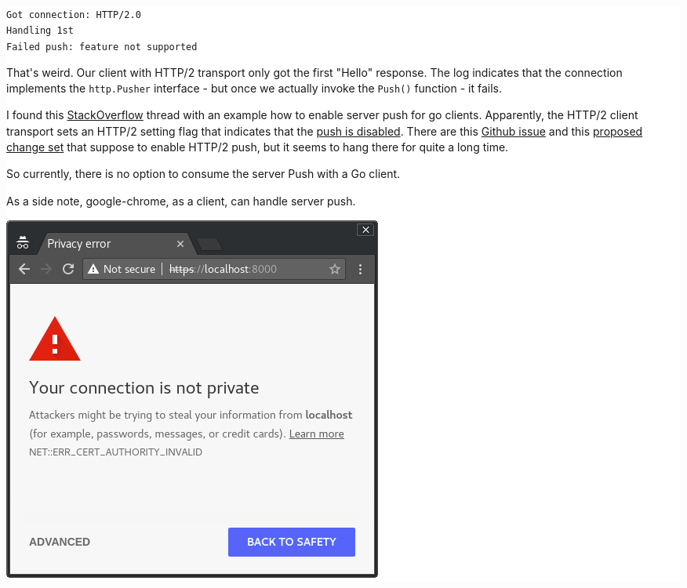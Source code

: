 ```
Got connection: HTTP/2.0
Handling 1st
Failed push: feature not supported
```

That's weird. Our client with HTTP/2 transport only got the first "Hello" response.
The log indicates that the connection implements the `http.Pusher` interface - but once we
actually invoke the `Push()` function - it fails.

I found this [StackOverflow](https://stackoverflow.com/questions/43852955/how-can-i-read-http-2-push-frames-from-a-net-http-request)
thread with an example how to enable server push for go clients.
Apparently, the HTTP/2 client transport sets an HTTP/2 setting flag that indicates
that the [push is disabled](https://github.com/golang/go/blob/go1.8.1/src/net/http/h2_bundle.go#L5864).
There are this [Github issue](https://github.com/golang/go/issues/18594) and this 
[proposed change set](https://go-review.googlesource.com/c/net/+/85577) that suppose to enable HTTP/2 push, but it
seems to hang there for quite a long time.

So currently, there is no option to consume the server Push with a Go client.

As a side note, google-chrome, as a client, can handle server push.

![Chrome insecure connection](/images/http2/chrome-http2-not-secured.png)